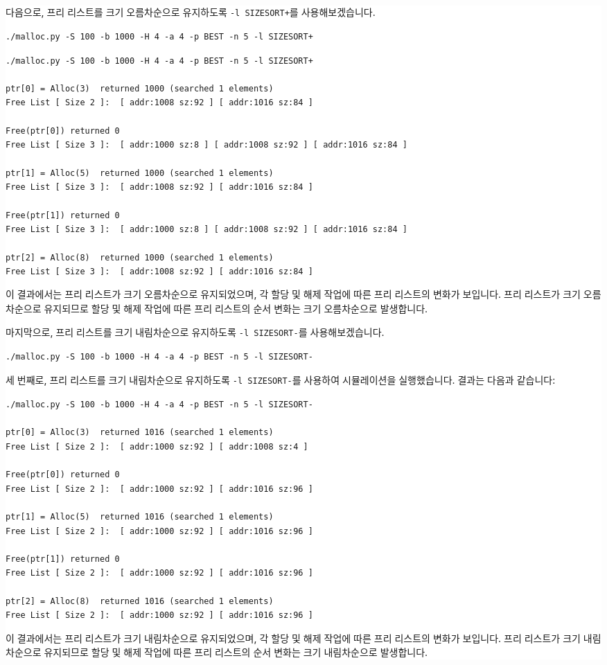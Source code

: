 
다음으로, 프리 리스트를 크기 오름차순으로 유지하도록 `-l SIZESORT+`를 사용해보겠습니다.

```
./malloc.py -S 100 -b 1000 -H 4 -a 4 -p BEST -n 5 -l SIZESORT+
```

```
./malloc.py -S 100 -b 1000 -H 4 -a 4 -p BEST -n 5 -l SIZESORT+

ptr[0] = Alloc(3)  returned 1000 (searched 1 elements)
Free List [ Size 2 ]:  [ addr:1008 sz:92 ] [ addr:1016 sz:84 ]

Free(ptr[0]) returned 0
Free List [ Size 3 ]:  [ addr:1000 sz:8 ] [ addr:1008 sz:92 ] [ addr:1016 sz:84 ]

ptr[1] = Alloc(5)  returned 1000 (searched 1 elements)
Free List [ Size 3 ]:  [ addr:1008 sz:92 ] [ addr:1016 sz:84 ]

Free(ptr[1]) returned 0
Free List [ Size 3 ]:  [ addr:1000 sz:8 ] [ addr:1008 sz:92 ] [ addr:1016 sz:84 ]

ptr[2] = Alloc(8)  returned 1000 (searched 1 elements)
Free List [ Size 3 ]:  [ addr:1008 sz:92 ] [ addr:1016 sz:84 ]
```

이 결과에서는 프리 리스트가 크기 오름차순으로 유지되었으며, 각 할당 및 해제 작업에 따른 프리 리스트의 변화가 보입니다. 프리 리스트가 크기 오름차순으로 유지되므로 할당 및 해제 작업에 따른 프리 리스트의 순서 변화는 크기 오름차순으로 발생합니다.

마지막으로, 프리 리스트를 크기 내림차순으로 유지하도록 `-l SIZESORT-`를 사용해보겠습니다.

```
./malloc.py -S 100 -b 1000 -H 4 -a 4 -p BEST -n 5 -l SIZESORT-
```
세 번째로, 프리 리스트를 크기 내림차순으로 유지하도록 `-l SIZESORT-`를 사용하여 시뮬레이션을 실행했습니다. 결과는 다음과 같습니다:

```
./malloc.py -S 100 -b 1000 -H 4 -a 4 -p BEST -n 5 -l SIZESORT-

ptr[0] = Alloc(3)  returned 1016 (searched 1 elements)
Free List [ Size 2 ]:  [ addr:1000 sz:92 ] [ addr:1008 sz:4 ]

Free(ptr[0]) returned 0
Free List [ Size 2 ]:  [ addr:1000 sz:92 ] [ addr:1016 sz:96 ]

ptr[1] = Alloc(5)  returned 1016 (searched 1 elements)
Free List [ Size 2 ]:  [ addr:1000 sz:92 ] [ addr:1016 sz:96 ]

Free(ptr[1]) returned 0
Free List [ Size 2 ]:  [ addr:1000 sz:92 ] [ addr:1016 sz:96 ]

ptr[2] = Alloc(8)  returned 1016 (searched 1 elements)
Free List [ Size 2 ]:  [ addr:1000 sz:92 ] [ addr:1016 sz:96 ]
```

이 결과에서는 프리 리스트가 크기 내림차순으로 유지되었으며, 각 할당 및 해제 작업에 따른 프리 리스트의 변화가 보입니다. 프리 리스트가 크기 내림차순으로 유지되므로 할당 및 해제 작업에 따른 프리 리스트의 순서 변화는 크기 내림차순으로 발생합니다.
